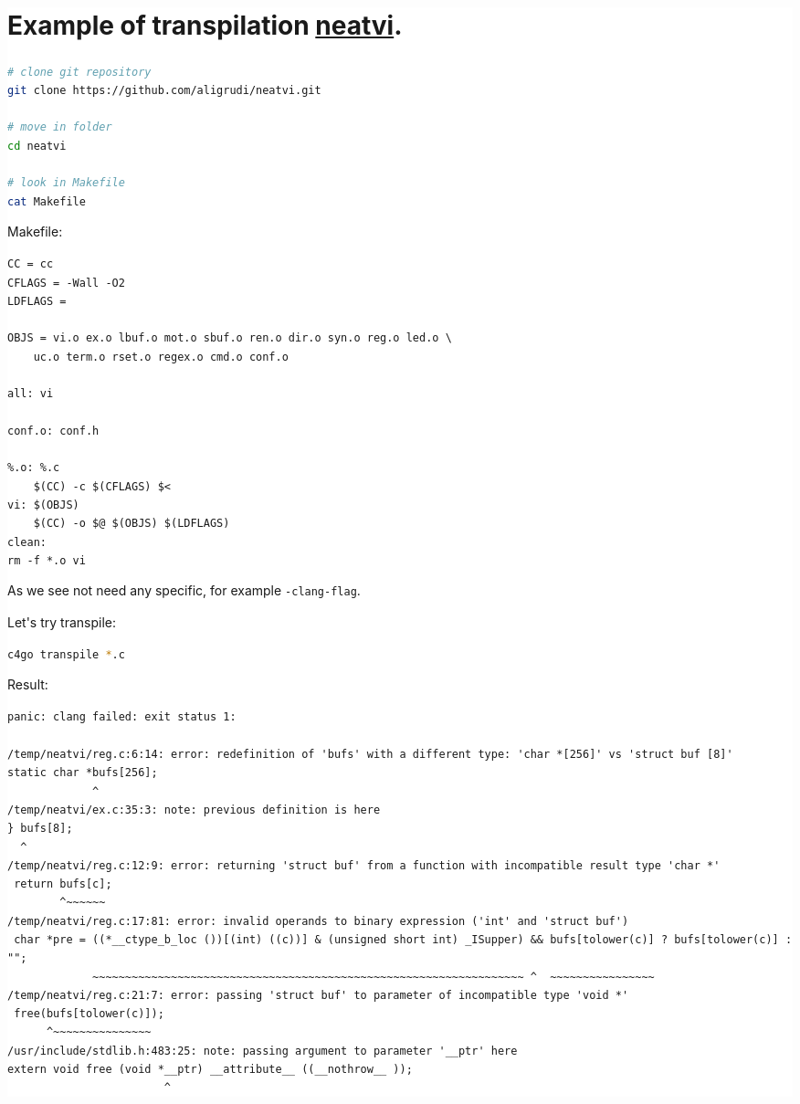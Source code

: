 # Example of transpilation [neatvi](https://github.com/aligrudi/neatvi).

```bash
# clone git repository
git clone https://github.com/aligrudi/neatvi.git

# move in folder
cd neatvi

# look in Makefile
cat Makefile
```
Makefile:
```
CC = cc
CFLAGS = -Wall -O2
LDFLAGS =

OBJS = vi.o ex.o lbuf.o mot.o sbuf.o ren.o dir.o syn.o reg.o led.o \
	uc.o term.o rset.o regex.o cmd.o conf.o

all: vi

conf.o: conf.h

%.o: %.c
	$(CC) -c $(CFLAGS) $<
vi: $(OBJS)
	$(CC) -o $@ $(OBJS) $(LDFLAGS)
clean:
rm -f *.o vi
```
As we see not need any specific, for example `-clang-flag`.

Let's try transpile:
```bash
c4go transpile *.c
```
Result:
```
panic: clang failed: exit status 1:

/temp/neatvi/reg.c:6:14: error: redefinition of 'bufs' with a different type: 'char *[256]' vs 'struct buf [8]'
static char *bufs[256];
             ^
/temp/neatvi/ex.c:35:3: note: previous definition is here
} bufs[8];
  ^
/temp/neatvi/reg.c:12:9: error: returning 'struct buf' from a function with incompatible result type 'char *'
 return bufs[c];
        ^~~~~~~
/temp/neatvi/reg.c:17:81: error: invalid operands to binary expression ('int' and 'struct buf')
 char *pre = ((*__ctype_b_loc ())[(int) ((c))] & (unsigned short int) _ISupper) && bufs[tolower(c)] ? bufs[tolower(c)] : "";
             ~~~~~~~~~~~~~~~~~~~~~~~~~~~~~~~~~~~~~~~~~~~~~~~~~~~~~~~~~~~~~~~~~~ ^  ~~~~~~~~~~~~~~~~
/temp/neatvi/reg.c:21:7: error: passing 'struct buf' to parameter of incompatible type 'void *'
 free(bufs[tolower(c)]);
      ^~~~~~~~~~~~~~~~
/usr/include/stdlib.h:483:25: note: passing argument to parameter '__ptr' here
extern void free (void *__ptr) __attribute__ ((__nothrow__ ));
                        ^
```